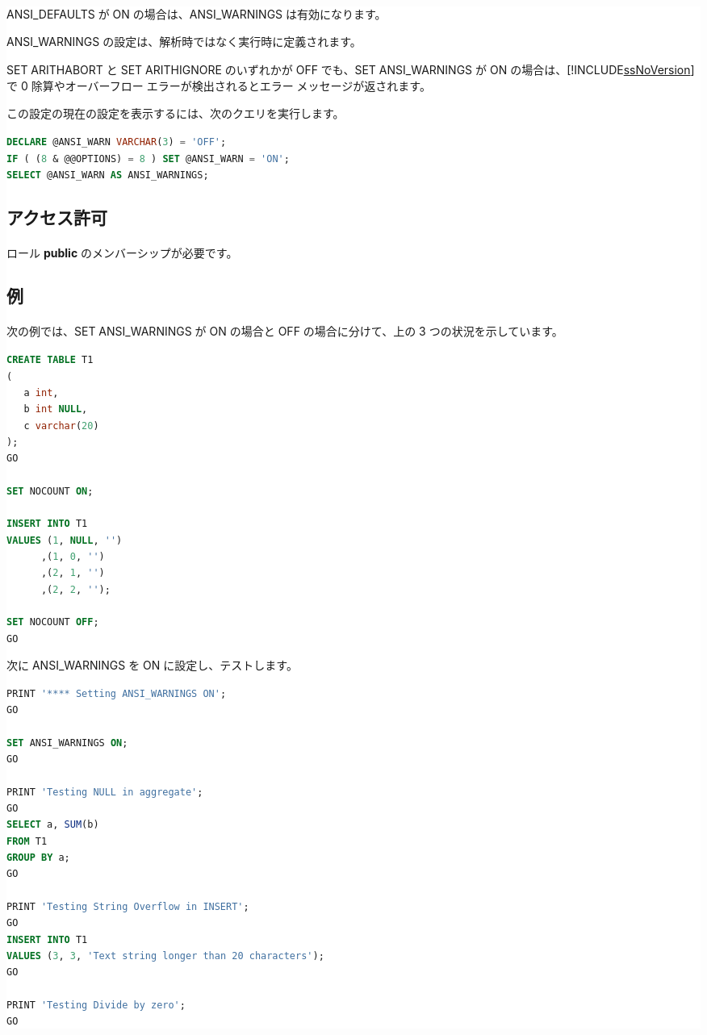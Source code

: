 ANSI_DEFAULTS が ON の場合は、ANSI_WARNINGS は有効になります。  
  
ANSI_WARNINGS の設定は、解析時ではなく実行時に定義されます。  
  
SET ARITHABORT と SET ARITHIGNORE のいずれかが OFF でも、SET ANSI_WARNINGS が ON の場合は、[!INCLUDE[ssNoVersion](../../includes/ssnoversion-md.md)] で 0 除算やオーバーフロー エラーが検出されるとエラー メッセージが返されます。  
  
この設定の現在の設定を表示するには、次のクエリを実行します。  
  
```sql  
DECLARE @ANSI_WARN VARCHAR(3) = 'OFF';  
IF ( (8 & @@OPTIONS) = 8 ) SET @ANSI_WARN = 'ON';  
SELECT @ANSI_WARN AS ANSI_WARNINGS;  
```  
  
## <a name="permissions"></a>アクセス許可  
ロール **public** のメンバーシップが必要です。  
  
## <a name="examples"></a>例  
次の例では、SET ANSI_WARNINGS が ON の場合と OFF の場合に分けて、上の 3 つの状況を示しています。  
  
```sql  
CREATE TABLE T1   
(  
   a int,   
   b int NULL,   
   c varchar(20)  
);  
GO  
  
SET NOCOUNT ON;  
  
INSERT INTO T1   
VALUES (1, NULL, '')   
      ,(1, 0, '')  
      ,(2, 1, '')  
      ,(2, 2, '');  
  
SET NOCOUNT OFF;  
GO  
```

次に ANSI_WARNINGS を ON に設定し、テストします。

```sql
PRINT '**** Setting ANSI_WARNINGS ON';  
GO  
  
SET ANSI_WARNINGS ON;  
GO  
  
PRINT 'Testing NULL in aggregate';  
GO  
SELECT a, SUM(b)   
FROM T1   
GROUP BY a;  
GO  
  
PRINT 'Testing String Overflow in INSERT';  
GO  
INSERT INTO T1   
VALUES (3, 3, 'Text string longer than 20 characters');  
GO  
  
PRINT 'Testing Divide by zero';  
GO  
```